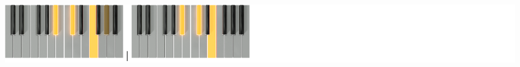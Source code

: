 <img src="/src/music/scales/minor/Minor7AA.png" width="200">   |  <img src="/src/music/scales/rest/DiminishedAA.png" width="200">   